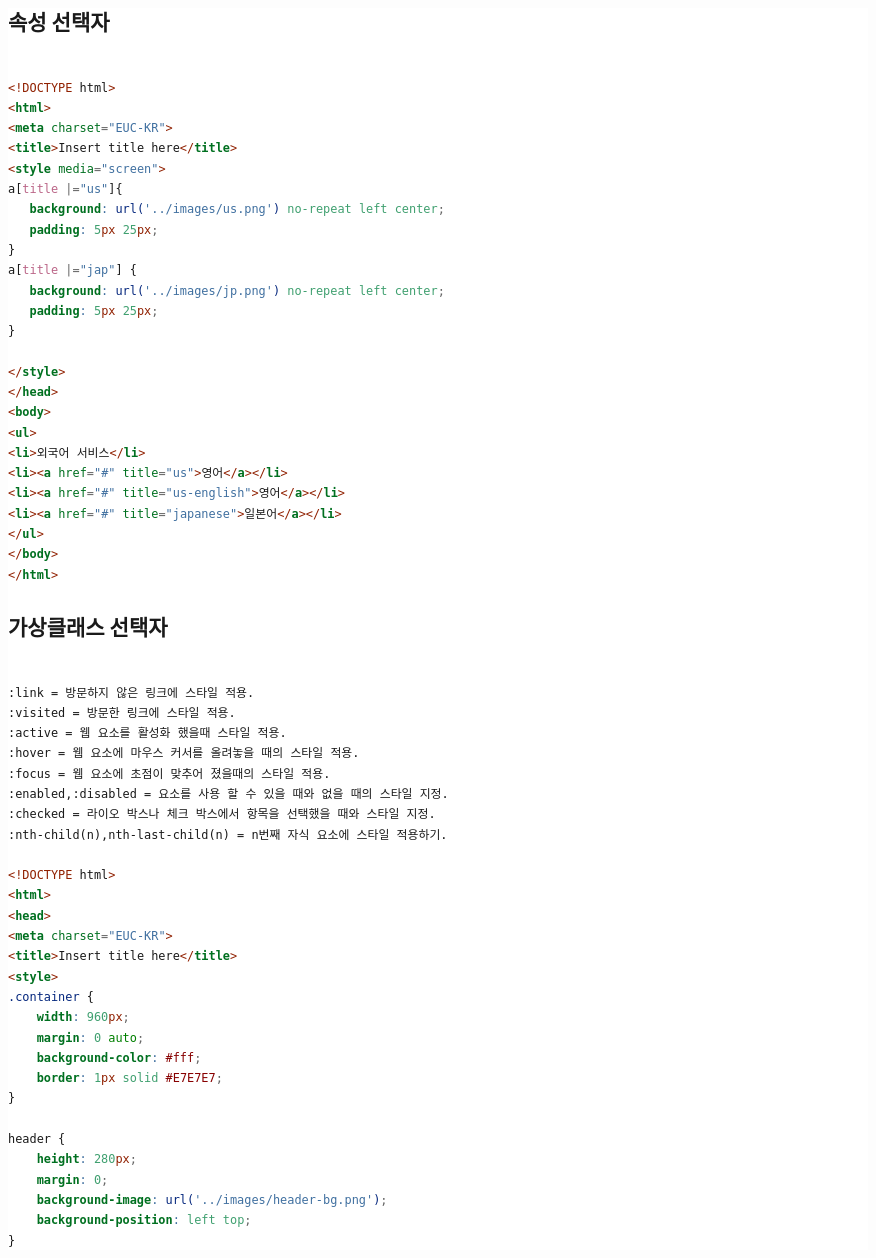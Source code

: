 ## 속성 선택자

```html

<!DOCTYPE html>
<html>
<meta charset="EUC-KR">
<title>Insert title here</title>
<style media="screen">
a[title |="us"]{
   background: url('../images/us.png') no-repeat left center;
   padding: 5px 25px;
}
a[title |="jap"] {
   background: url('../images/jp.png') no-repeat left center;
   padding: 5px 25px;
}

</style>
</head>
<body>
<ul>
<li>외국어 서비스</li>
<li><a href="#" title="us">영어</a></li>
<li><a href="#" title="us-english">영어</a></li>
<li><a href="#" title="japanese">일본어</a></li>
</ul>
</body>
</html>
```
## 가상클래스 선택자
```html

:link = 방문하지 않은 링크에 스타일 적용.
:visited = 방문한 링크에 스타일 적용.
:active = 웹 요소를 활성화 했을때 스타일 적용.
:hover = 웹 요소에 마우스 커서를 올려놓을 때의 스타일 적용.
:focus = 웹 요소에 초점이 맞추어 졌을때의 스타일 적용.
:enabled,:disabled = 요소를 사용 할 수 있을 때와 없을 때의 스타일 지정.
:checked = 라이오 박스나 체크 박스에서 항목을 선택했을 때와 스타일 지정.
:nth-child(n),nth-last-child(n) = n번째 자식 요소에 스타일 적용하기.

<!DOCTYPE html>
<html>
<head>
<meta charset="EUC-KR">
<title>Insert title here</title>
<style>
.container {
	width: 960px;
	margin: 0 auto;
	background-color: #fff;
	border: 1px solid #E7E7E7;
}

header {
	height: 280px;
	margin: 0;
	background-image: url('../images/header-bg.png');
	background-position: left top;
}

```